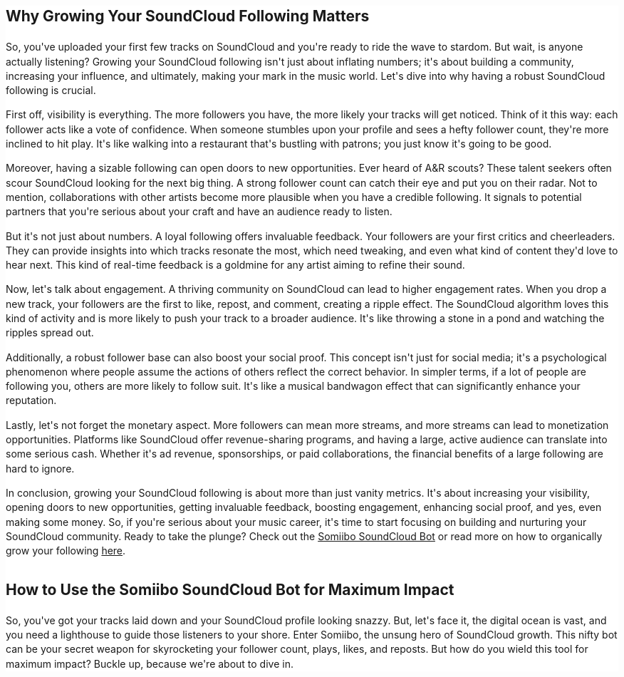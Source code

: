## Why Growing Your SoundCloud Following Matters

So, you've uploaded your first few tracks on SoundCloud and you're ready to ride the wave to stardom. But wait, is anyone actually listening? Growing your SoundCloud following isn't just about inflating numbers; it's about building a community, increasing your influence, and ultimately, making your mark in the music world. Let's dive into why having a robust SoundCloud following is crucial.

First off, visibility is everything. The more followers you have, the more likely your tracks will get noticed. Think of it this way: each follower acts like a vote of confidence. When someone stumbles upon your profile and sees a hefty follower count, they're more inclined to hit play. It's like walking into a restaurant that's bustling with patrons; you just know it's going to be good.

Moreover, having a sizable following can open doors to new opportunities. Ever heard of A&R scouts? These talent seekers often scour SoundCloud looking for the next big thing. A strong follower count can catch their eye and put you on their radar. Not to mention, collaborations with other artists become more plausible when you have a credible following. It signals to potential partners that you're serious about your craft and have an audience ready to listen.



But it's not just about numbers. A loyal following offers invaluable feedback. Your followers are your first critics and cheerleaders. They can provide insights into which tracks resonate the most, which need tweaking, and even what kind of content they'd love to hear next. This kind of real-time feedback is a goldmine for any artist aiming to refine their sound.

Now, let's talk about engagement. A thriving community on SoundCloud can lead to higher engagement rates. When you drop a new track, your followers are the first to like, repost, and comment, creating a ripple effect. The SoundCloud algorithm loves this kind of activity and is more likely to push your track to a broader audience. It's like throwing a stone in a pond and watching the ripples spread out.

Additionally, a robust follower base can also boost your social proof. This concept isn't just for social media; it's a psychological phenomenon where people assume the actions of others reflect the correct behavior. In simpler terms, if a lot of people are following you, others are more likely to follow suit. It's like a musical bandwagon effect that can significantly enhance your reputation.

Lastly, let's not forget the monetary aspect. More followers can mean more streams, and more streams can lead to monetization opportunities. Platforms like SoundCloud offer revenue-sharing programs, and having a large, active audience can translate into some serious cash. Whether it's ad revenue, sponsorships, or paid collaborations, the financial benefits of a large following are hard to ignore.

In conclusion, growing your SoundCloud following is about more than just vanity metrics. It's about increasing your visibility, opening doors to new opportunities, getting invaluable feedback, boosting engagement, enhancing social proof, and yes, even making some money. So, if you're serious about your music career, it's time to start focusing on building and nurturing your SoundCloud community. Ready to take the plunge? Check out the [Somiibo SoundCloud Bot](https://somiibo.com/platforms/soundcloud-bot) or read more on how to organically grow your following [here](https://soundcloudbooster.com/blog/how-to-use-soundcloud-booster-for-organic-growth-tips-and-tricks).

## How to Use the Somiibo SoundCloud Bot for Maximum Impact

So, you've got your tracks laid down and your SoundCloud profile looking snazzy. But, let's face it, the digital ocean is vast, and you need a lighthouse to guide those listeners to your shore. Enter Somiibo, the unsung hero of SoundCloud growth. This nifty bot can be your secret weapon for skyrocketing your follower count, plays, likes, and reposts. But how do you wield this tool for maximum impact? Buckle up, because we're about to dive in.
